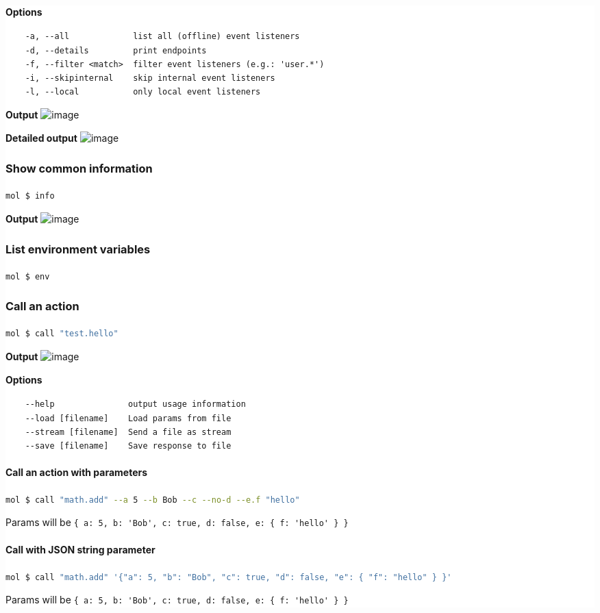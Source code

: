 **Options**

        -a, --all             list all (offline) event listeners
        -d, --details         print endpoints
        -f, --filter <match>  filter event listeners (e.g.: 'user.*')
        -i, --skipinternal    skip internal event listeners
        -l, --local           only local event listeners
    

**Output** ![image](assets/repl/events.png)

**Detailed output** ![image](assets/repl/events-detailed.png)

### Show common information

```bash
mol $ info
```

**Output** ![image](https://cloud.githubusercontent.com/assets/306521/26260974/aaea9b02-3ccf-11e7-9e1c-ec9150518791.png)

### List environment variables

```bash
mol $ env
```

### Call an action

```bash
mol $ call "test.hello"
```

**Output** ![image](assets/repl/call1.png)

**Options**

        --help               output usage information
        --load [filename]    Load params from file
        --stream [filename]  Send a file as stream
        --save [filename]    Save response to file
    

#### Call an action with parameters

```bash
mol $ call "math.add" --a 5 --b Bob --c --no-d --e.f "hello"
```

Params will be `{ a: 5, b: 'Bob', c: true, d: false, e: { f: 'hello' } }`

#### Call with JSON string parameter

```bash
mol $ call "math.add" '{"a": 5, "b": "Bob", "c": true, "d": false, "e": { "f": "hello" } }'
```

Params will be `{ a: 5, b: 'Bob', c: true, d: false, e: { f: 'hello' } }`

